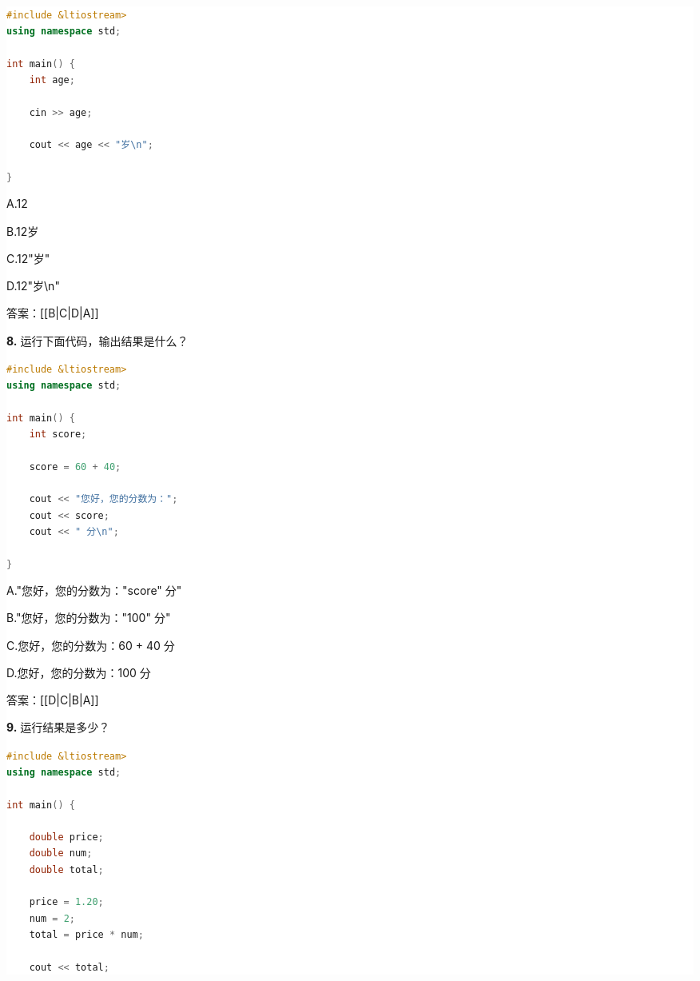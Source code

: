 ```c++
#include &ltiostream>
using namespace std;

int main() {
    int age;

    cin >> age;

    cout << age << "岁\n";

}
```

A.12

B.12岁

C.12"岁"

D.12"岁\n"


答案：[[B|C|D|A]]

**8.** 运行下面代码，输出结果是什么？

```c++
#include &ltiostream>
using namespace std;

int main() {
    int score;

    score = 60 + 40;

    cout << "您好，您的分数为：";
    cout << score;
    cout << " 分\n";
    
}
```

A."您好，您的分数为："score" 分"

B."您好，您的分数为："100" 分"

C.您好，您的分数为：60 + 40 分

D.您好，您的分数为：100 分

答案：[[D|C|B|A]]


**9.** 运行结果是多少？

```c++
#include &ltiostream>
using namespace std;

int main() {

    double price;
    double num;
    double total;

    price = 1.20;
    num = 2;
    total = price * num;

    cout << total;

```